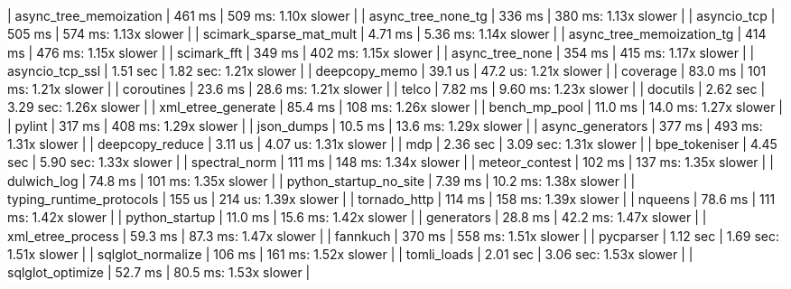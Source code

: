 | async_tree_memoization    | 461 ms                                                       | 509 ms: 1.10x slower                                                 |
| async_tree_none_tg        | 336 ms                                                       | 380 ms: 1.13x slower                                                 |
| asyncio_tcp               | 505 ms                                                       | 574 ms: 1.13x slower                                                 |
| scimark_sparse_mat_mult   | 4.71 ms                                                      | 5.36 ms: 1.14x slower                                                |
| async_tree_memoization_tg | 414 ms                                                       | 476 ms: 1.15x slower                                                 |
| scimark_fft               | 349 ms                                                       | 402 ms: 1.15x slower                                                 |
| async_tree_none           | 354 ms                                                       | 415 ms: 1.17x slower                                                 |
| asyncio_tcp_ssl           | 1.51 sec                                                     | 1.82 sec: 1.21x slower                                               |
| deepcopy_memo             | 39.1 us                                                      | 47.2 us: 1.21x slower                                                |
| coverage                  | 83.0 ms                                                      | 101 ms: 1.21x slower                                                 |
| coroutines                | 23.6 ms                                                      | 28.6 ms: 1.21x slower                                                |
| telco                     | 7.82 ms                                                      | 9.60 ms: 1.23x slower                                                |
| docutils                  | 2.62 sec                                                     | 3.29 sec: 1.26x slower                                               |
| xml_etree_generate        | 85.4 ms                                                      | 108 ms: 1.26x slower                                                 |
| bench_mp_pool             | 11.0 ms                                                      | 14.0 ms: 1.27x slower                                                |
| pylint                    | 317 ms                                                       | 408 ms: 1.29x slower                                                 |
| json_dumps                | 10.5 ms                                                      | 13.6 ms: 1.29x slower                                                |
| async_generators          | 377 ms                                                       | 493 ms: 1.31x slower                                                 |
| deepcopy_reduce           | 3.11 us                                                      | 4.07 us: 1.31x slower                                                |
| mdp                       | 2.36 sec                                                     | 3.09 sec: 1.31x slower                                               |
| bpe_tokeniser             | 4.45 sec                                                     | 5.90 sec: 1.33x slower                                               |
| spectral_norm             | 111 ms                                                       | 148 ms: 1.34x slower                                                 |
| meteor_contest            | 102 ms                                                       | 137 ms: 1.35x slower                                                 |
| dulwich_log               | 74.8 ms                                                      | 101 ms: 1.35x slower                                                 |
| python_startup_no_site    | 7.39 ms                                                      | 10.2 ms: 1.38x slower                                                |
| typing_runtime_protocols  | 155 us                                                       | 214 us: 1.39x slower                                                 |
| tornado_http              | 114 ms                                                       | 158 ms: 1.39x slower                                                 |
| nqueens                   | 78.6 ms                                                      | 111 ms: 1.42x slower                                                 |
| python_startup            | 11.0 ms                                                      | 15.6 ms: 1.42x slower                                                |
| generators                | 28.8 ms                                                      | 42.2 ms: 1.47x slower                                                |
| xml_etree_process         | 59.3 ms                                                      | 87.3 ms: 1.47x slower                                                |
| fannkuch                  | 370 ms                                                       | 558 ms: 1.51x slower                                                 |
| pycparser                 | 1.12 sec                                                     | 1.69 sec: 1.51x slower                                               |
| sqlglot_normalize         | 106 ms                                                       | 161 ms: 1.52x slower                                                 |
| tomli_loads               | 2.01 sec                                                     | 3.06 sec: 1.53x slower                                               |
| sqlglot_optimize          | 52.7 ms                                                      | 80.5 ms: 1.53x slower                                                |